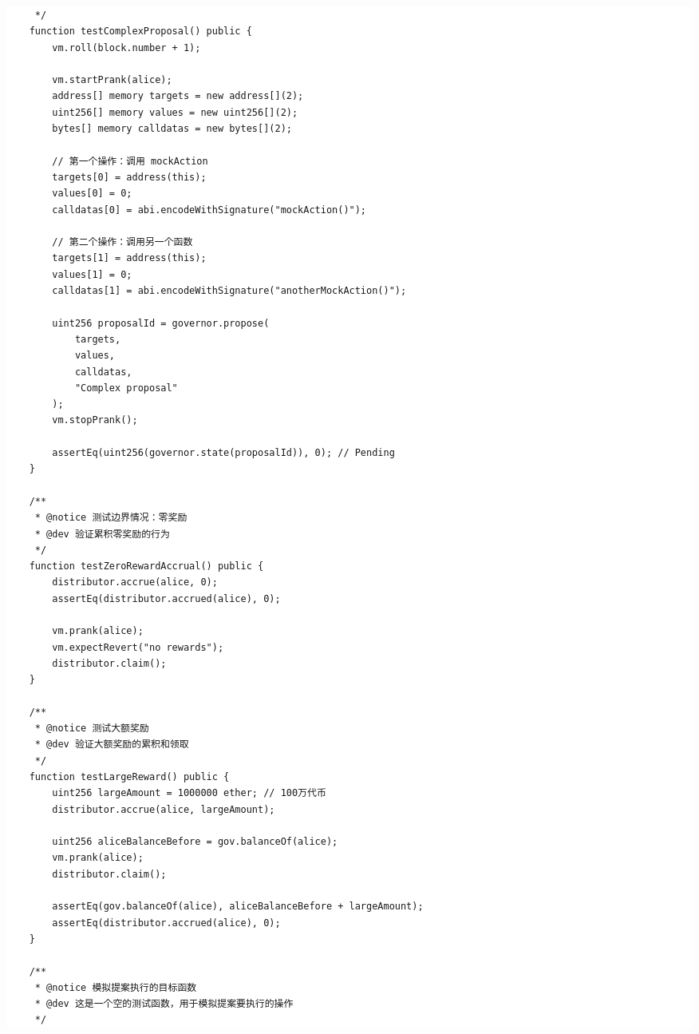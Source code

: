 ```solidity
     */
    function testComplexProposal() public {
        vm.roll(block.number + 1);

        vm.startPrank(alice);
        address[] memory targets = new address[](2);
        uint256[] memory values = new uint256[](2);
        bytes[] memory calldatas = new bytes[](2);

        // 第一个操作：调用 mockAction
        targets[0] = address(this);
        values[0] = 0;
        calldatas[0] = abi.encodeWithSignature("mockAction()");

        // 第二个操作：调用另一个函数
        targets[1] = address(this);
        values[1] = 0;
        calldatas[1] = abi.encodeWithSignature("anotherMockAction()");

        uint256 proposalId = governor.propose(
            targets,
            values,
            calldatas,
            "Complex proposal"
        );
        vm.stopPrank();

        assertEq(uint256(governor.state(proposalId)), 0); // Pending
    }

    /**
     * @notice 测试边界情况：零奖励
     * @dev 验证累积零奖励的行为
     */
    function testZeroRewardAccrual() public {
        distributor.accrue(alice, 0);
        assertEq(distributor.accrued(alice), 0);

        vm.prank(alice);
        vm.expectRevert("no rewards");
        distributor.claim();
    }

    /**
     * @notice 测试大额奖励
     * @dev 验证大额奖励的累积和领取
     */
    function testLargeReward() public {
        uint256 largeAmount = 1000000 ether; // 100万代币
        distributor.accrue(alice, largeAmount);

        uint256 aliceBalanceBefore = gov.balanceOf(alice);
        vm.prank(alice);
        distributor.claim();

        assertEq(gov.balanceOf(alice), aliceBalanceBefore + largeAmount);
        assertEq(distributor.accrued(alice), 0);
    }

    /**
     * @notice 模拟提案执行的目标函数
     * @dev 这是一个空的测试函数，用于模拟提案要执行的操作
     */
```